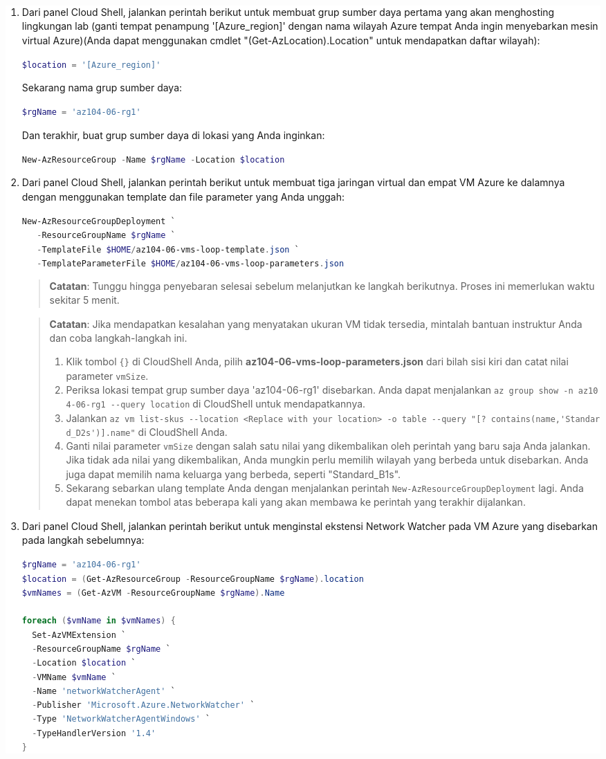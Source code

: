 1. Dari panel Cloud Shell, jalankan perintah berikut untuk membuat grup sumber daya pertama yang akan menghosting lingkungan lab (ganti tempat penampung '[Azure_region]' dengan nama wilayah Azure tempat Anda ingin menyebarkan mesin virtual Azure)(Anda dapat menggunakan cmdlet "(Get-AzLocation).Location" untuk mendapatkan daftar wilayah):

    ```powershell 
    $location = '[Azure_region]'
    ```
    
    Sekarang nama grup sumber daya:
    ```powershell
    $rgName = 'az104-06-rg1'
    ```
    
    Dan terakhir, buat grup sumber daya di lokasi yang Anda inginkan:
    ```powershell
    New-AzResourceGroup -Name $rgName -Location $location
    ```


1. Dari panel Cloud Shell, jalankan perintah berikut untuk membuat tiga jaringan virtual dan empat VM Azure ke dalamnya dengan menggunakan template dan file parameter yang Anda unggah:

   ```powershell
   New-AzResourceGroupDeployment `
      -ResourceGroupName $rgName `
      -TemplateFile $HOME/az104-06-vms-loop-template.json `
      -TemplateParameterFile $HOME/az104-06-vms-loop-parameters.json
   ```

    >**Catatan**: Tunggu hingga penyebaran selesai sebelum melanjutkan ke langkah berikutnya. Proses ini memerlukan waktu sekitar 5 menit.

    >**Catatan**: Jika mendapatkan kesalahan yang menyatakan ukuran VM tidak tersedia, mintalah bantuan instruktur Anda dan coba langkah-langkah ini.
    > 1. Klik tombol `{}` di CloudShell Anda, pilih **az104-06-vms-loop-parameters.json** dari bilah sisi kiri dan catat nilai parameter `vmSize`.
    > 1. Periksa lokasi tempat grup sumber daya 'az104-06-rg1' disebarkan. Anda dapat menjalankan `az group show -n az104-06-rg1 --query location` di CloudShell untuk mendapatkannya.
    > 1. Jalankan `az vm list-skus --location <Replace with your location> -o table --query "[? contains(name,'Standard_D2s')].name"` di CloudShell Anda.
    > 1. Ganti nilai parameter `vmSize` dengan salah satu nilai yang dikembalikan oleh perintah yang baru saja Anda jalankan. Jika tidak ada nilai yang dikembalikan, Anda mungkin perlu memilih wilayah yang berbeda untuk disebarkan. Anda juga dapat memilih nama keluarga yang berbeda, seperti "Standard_B1s".
    > 1. Sekarang sebarkan ulang template Anda dengan menjalankan perintah `New-AzResourceGroupDeployment` lagi. Anda dapat menekan tombol atas beberapa kali yang akan membawa ke perintah yang terakhir dijalankan.

1. Dari panel Cloud Shell, jalankan perintah berikut untuk menginstal ekstensi Network Watcher pada VM Azure yang disebarkan pada langkah sebelumnya:

   ```powershell
   $rgName = 'az104-06-rg1'
   $location = (Get-AzResourceGroup -ResourceGroupName $rgName).location
   $vmNames = (Get-AzVM -ResourceGroupName $rgName).Name

   foreach ($vmName in $vmNames) {
     Set-AzVMExtension `
     -ResourceGroupName $rgName `
     -Location $location `
     -VMName $vmName `
     -Name 'networkWatcherAgent' `
     -Publisher 'Microsoft.Azure.NetworkWatcher' `
     -Type 'NetworkWatcherAgentWindows' `
     -TypeHandlerVersion '1.4'
   }
   ```
